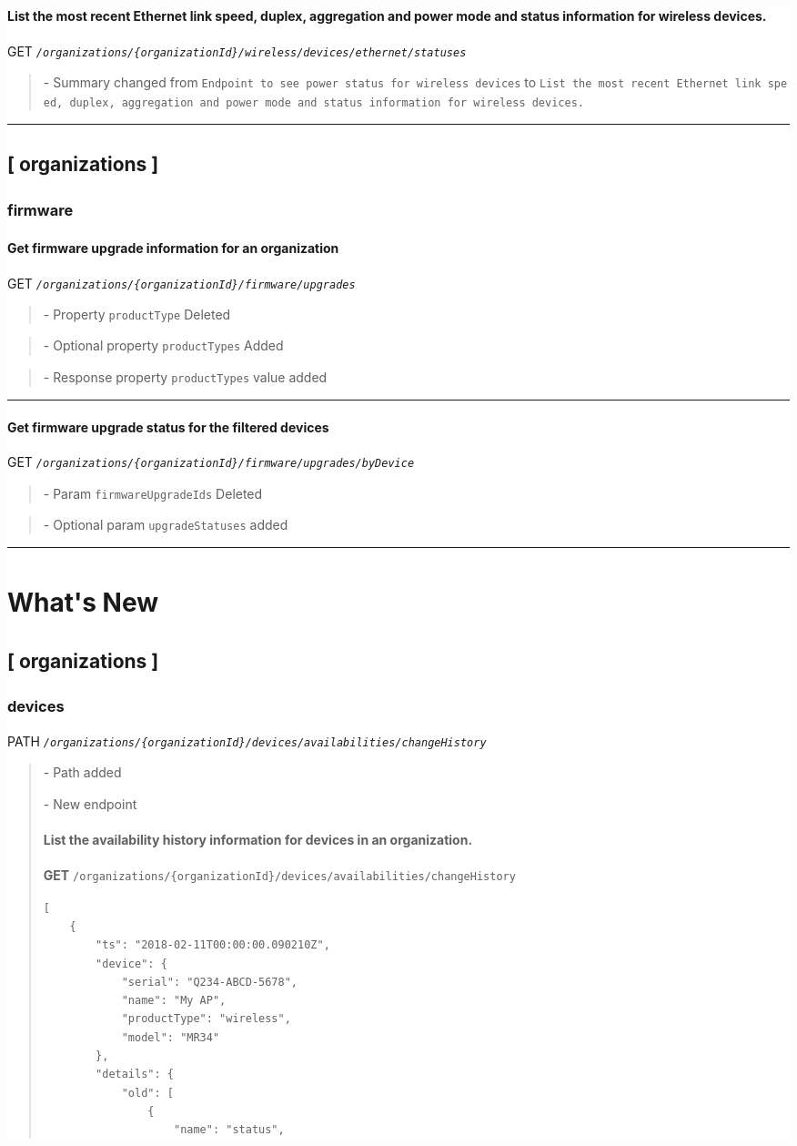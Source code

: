 #### List the most recent Ethernet link speed, duplex, aggregation and power mode and status information for wireless devices.

GET _`/organizations/{organizationId}/wireless/devices/ethernet/statuses`_

> \- Summary changed from `Endpoint to see power status for wireless devices` to `List the most recent Ethernet link speed, duplex, aggregation and power mode and status information for wireless devices.`

* * *

\[ organizations \]
-------------------

### firmware

#### Get firmware upgrade information for an organization

GET _`/organizations/{organizationId}/firmware/upgrades`_

> \- Property `productType` Deleted

> \- Optional property `productTypes` Added

> \- Response property `productTypes` value added

* * *

#### Get firmware upgrade status for the filtered devices

GET _`/organizations/{organizationId}/firmware/upgrades/byDevice`_

> \- Param `firmwareUpgradeIds` Deleted

> \- Optional param `upgradeStatuses` added

* * *

What's New
==========

\[ organizations \]
-------------------

### devices

PATH _`/organizations/{organizationId}/devices/availabilities/changeHistory`_

> \- Path added  
>   
> \- New endpoint
> 
> #### List the availability history information for devices in an organization.
> 
> **GET** `/organizations/{organizationId}/devices/availabilities/changeHistory`  
> 
>     [
>         {
>             "ts": "2018-02-11T00:00:00.090210Z",
>             "device": {
>                 "serial": "Q234-ABCD-5678",
>                 "name": "My AP",
>                 "productType": "wireless",
>                 "model": "MR34"
>             },
>             "details": {
>                 "old": [
>                     {
>                         "name": "status",